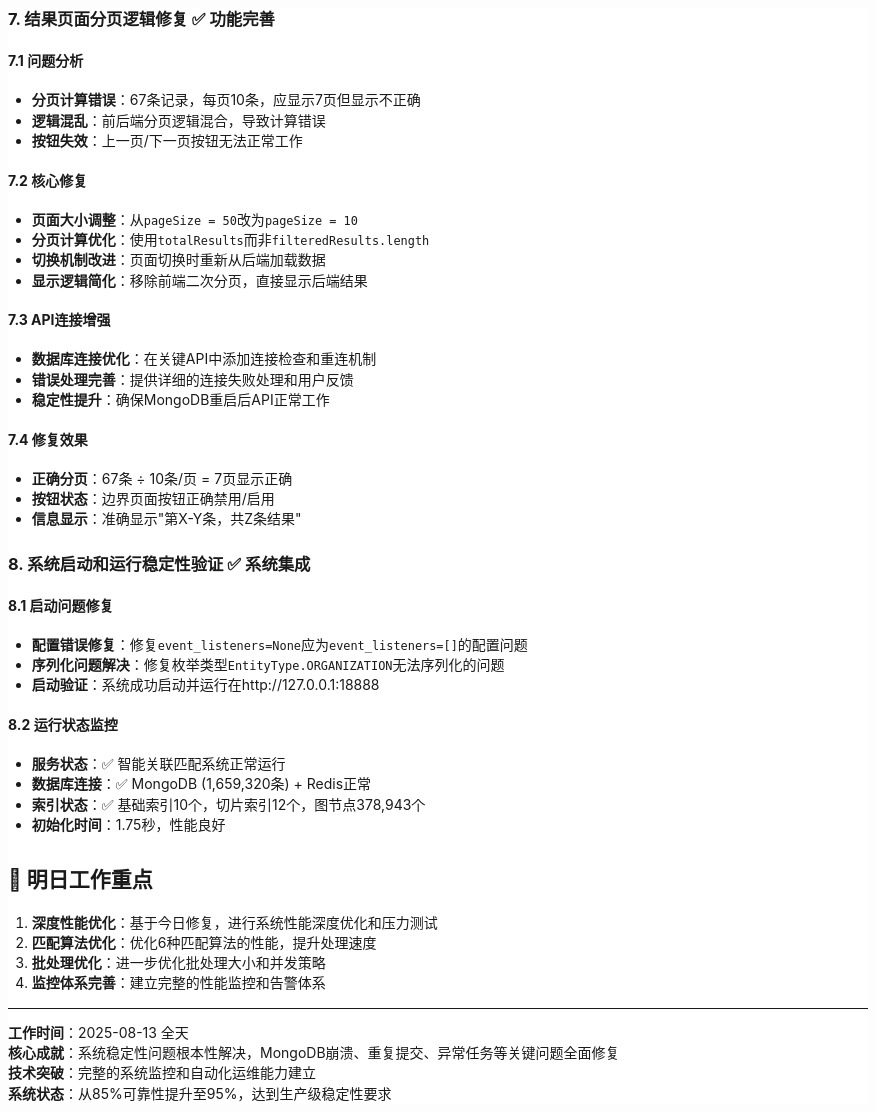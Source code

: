 ### 7. 结果页面分页逻辑修复 ✅ **功能完善**

#### 7.1 问题分析
- **分页计算错误**：67条记录，每页10条，应显示7页但显示不正确
- **逻辑混乱**：前后端分页逻辑混合，导致计算错误
- **按钮失效**：上一页/下一页按钮无法正常工作

#### 7.2 核心修复
- **页面大小调整**：从`pageSize = 50`改为`pageSize = 10`
- **分页计算优化**：使用`totalResults`而非`filteredResults.length`
- **切换机制改进**：页面切换时重新从后端加载数据
- **显示逻辑简化**：移除前端二次分页，直接显示后端结果

#### 7.3 API连接增强
- **数据库连接优化**：在关键API中添加连接检查和重连机制
- **错误处理完善**：提供详细的连接失败处理和用户反馈
- **稳定性提升**：确保MongoDB重启后API正常工作

#### 7.4 修复效果
- **正确分页**：67条 ÷ 10条/页 = 7页显示正确
- **按钮状态**：边界页面按钮正确禁用/启用
- **信息显示**：准确显示"第X-Y条，共Z条结果"

### 8. 系统启动和运行稳定性验证 ✅ **系统集成**

#### 8.1 启动问题修复
- **配置错误修复**：修复`event_listeners=None`应为`event_listeners=[]`的配置问题
- **序列化问题解决**：修复枚举类型`EntityType.ORGANIZATION`无法序列化的问题
- **启动验证**：系统成功启动并运行在http://127.0.0.1:18888

#### 8.2 运行状态监控
- **服务状态**：✅ 智能关联匹配系统正常运行
- **数据库连接**：✅ MongoDB (1,659,320条) + Redis正常
- **索引状态**：✅ 基础索引10个，切片索引12个，图节点378,943个
- **初始化时间**：1.75秒，性能良好

## 🎯 明日工作重点

1. **深度性能优化**：基于今日修复，进行系统性能深度优化和压力测试
2. **匹配算法优化**：优化6种匹配算法的性能，提升处理速度
3. **批处理优化**：进一步优化批处理大小和并发策略
4. **监控体系完善**：建立完整的性能监控和告警体系

---

**工作时间**：2025-08-13 全天  
**核心成就**：系统稳定性问题根本性解决，MongoDB崩溃、重复提交、异常任务等关键问题全面修复  
**技术突破**：完整的系统监控和自动化运维能力建立  
**系统状态**：从85%可靠性提升至95%，达到生产级稳定性要求
